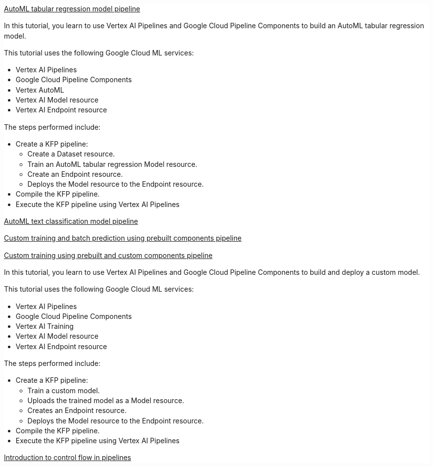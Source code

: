 [AutoML tabular regression model pipeline](https://github.com/GoogleCloudPlatform/vertex-ai-samples/blob/main/notebooks/official/pipelines/google_cloud_pipeline_components_automl_tabular.ipynb)

In this tutorial, you learn to use Vertex AI Pipelines and Google Cloud Pipeline Components to build an AutoML tabular regression model.

This tutorial uses the following Google Cloud ML services:

- Vertex AI Pipelines
- Google Cloud Pipeline Components
- Vertex AutoML
- Vertex AI Model resource
- Vertex AI Endpoint resource

The steps performed include:

- Create a KFP pipeline:
    - Create a Dataset resource.
    - Train an AutoML tabular regression Model resource.
    - Create an Endpoint resource.
    - Deploys the Model resource to the Endpoint resource.
- Compile the KFP pipeline.
- Execute the KFP pipeline using Vertex AI Pipelines

[AutoML text classification model pipeline](https://github.com/GoogleCloudPlatform/vertex-ai-samples/blob/main/notebooks/official/pipelines/google_cloud_pipeline_components_automl_text.ipynb)

[Custom training and batch prediction using prebuilt components pipeline](https://github.com/GoogleCloudPlatform/vertex-ai-samples/blob/main/notebooks/official/pipelines/custom_model_training_and_batch_prediction.ipynb)

[Custom training using prebuilt and custom components pipeline](https://github.com/GoogleCloudPlatform/vertex-ai-samples/blob/main/notebooks/official/pipelines/google_cloud_pipeline_components_model_train_upload_deploy.ipynb)

In this tutorial, you learn to use Vertex AI Pipelines and Google Cloud Pipeline Components to build and deploy a custom model.

This tutorial uses the following Google Cloud ML services:

- Vertex AI Pipelines
- Google Cloud Pipeline Components
- Vertex AI Training
- Vertex AI Model resource
- Vertex AI Endpoint resource

The steps performed include:

- Create a KFP pipeline:
    - Train a custom model.
    - Uploads the trained model as a Model resource.
    - Creates an Endpoint resource.
    - Deploys the Model resource to the Endpoint resource.
- Compile the KFP pipeline.
- Execute the KFP pipeline using Vertex AI Pipelines

[Introduction to control flow in pipelines](https://github.com/GoogleCloudPlatform/vertex-ai-samples/blob/main/notebooks/official/pipelines/control_flow_kfp.ipynb)
